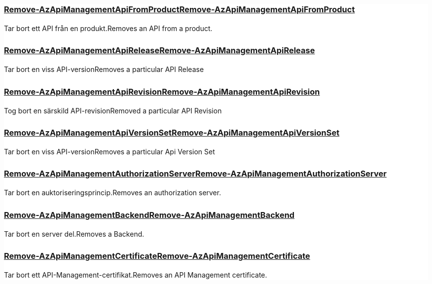### [<span data-ttu-id="9e00a-222">Remove-AzApiManagementApiFromProduct</span><span class="sxs-lookup"><span data-stu-id="9e00a-222">Remove-AzApiManagementApiFromProduct</span></span>](Remove-AzApiManagementApiFromProduct.md)
<span data-ttu-id="9e00a-223">Tar bort ett API från en produkt.</span><span class="sxs-lookup"><span data-stu-id="9e00a-223">Removes an API from a product.</span></span>

### [<span data-ttu-id="9e00a-224">Remove-AzApiManagementApiRelease</span><span class="sxs-lookup"><span data-stu-id="9e00a-224">Remove-AzApiManagementApiRelease</span></span>](Remove-AzApiManagementApiRelease.md)
<span data-ttu-id="9e00a-225">Tar bort en viss API-version</span><span class="sxs-lookup"><span data-stu-id="9e00a-225">Removes a particular API Release</span></span>

### [<span data-ttu-id="9e00a-226">Remove-AzApiManagementApiRevision</span><span class="sxs-lookup"><span data-stu-id="9e00a-226">Remove-AzApiManagementApiRevision</span></span>](Remove-AzApiManagementApiRevision.md)
<span data-ttu-id="9e00a-227">Tog bort en särskild API-revision</span><span class="sxs-lookup"><span data-stu-id="9e00a-227">Removed a particular API Revision</span></span>

### [<span data-ttu-id="9e00a-228">Remove-AzApiManagementApiVersionSet</span><span class="sxs-lookup"><span data-stu-id="9e00a-228">Remove-AzApiManagementApiVersionSet</span></span>](Remove-AzApiManagementApiVersionSet.md)
<span data-ttu-id="9e00a-229">Tar bort en viss API-version</span><span class="sxs-lookup"><span data-stu-id="9e00a-229">Removes a particular Api Version Set</span></span>

### [<span data-ttu-id="9e00a-230">Remove-AzApiManagementAuthorizationServer</span><span class="sxs-lookup"><span data-stu-id="9e00a-230">Remove-AzApiManagementAuthorizationServer</span></span>](Remove-AzApiManagementAuthorizationServer.md)
<span data-ttu-id="9e00a-231">Tar bort en auktoriseringsprincip.</span><span class="sxs-lookup"><span data-stu-id="9e00a-231">Removes an authorization server.</span></span>

### [<span data-ttu-id="9e00a-232">Remove-AzApiManagementBackend</span><span class="sxs-lookup"><span data-stu-id="9e00a-232">Remove-AzApiManagementBackend</span></span>](Remove-AzApiManagementBackend.md)
<span data-ttu-id="9e00a-233">Tar bort en server del.</span><span class="sxs-lookup"><span data-stu-id="9e00a-233">Removes a Backend.</span></span>

### [<span data-ttu-id="9e00a-234">Remove-AzApiManagementCertificate</span><span class="sxs-lookup"><span data-stu-id="9e00a-234">Remove-AzApiManagementCertificate</span></span>](Remove-AzApiManagementCertificate.md)
<span data-ttu-id="9e00a-235">Tar bort ett API-Management-certifikat.</span><span class="sxs-lookup"><span data-stu-id="9e00a-235">Removes an API Management certificate.</span></span>
